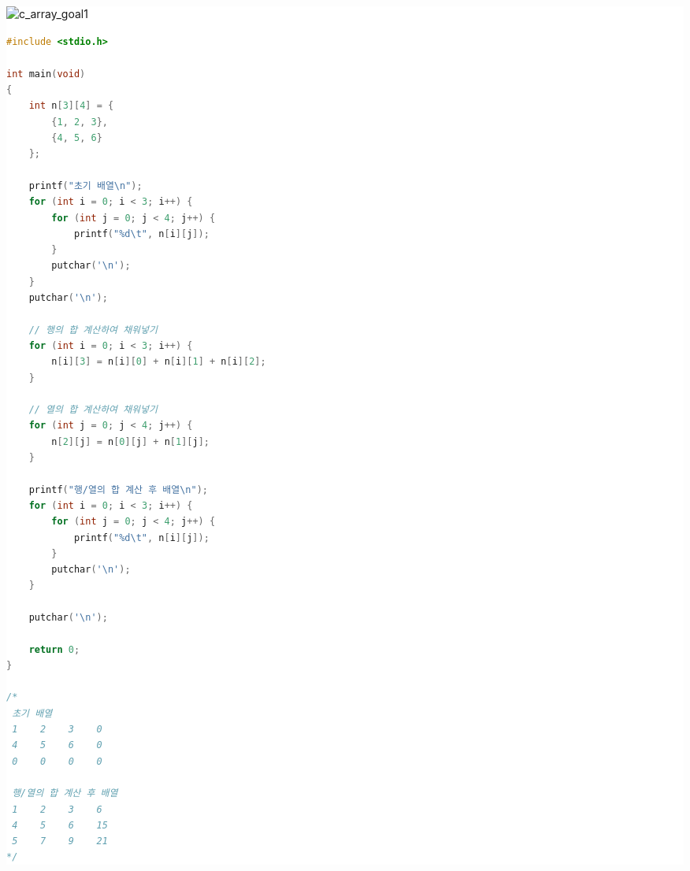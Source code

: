 ![c_array_goal1](https://lh3.googleusercontent.com/b6xvCHfyRDQZZRpzxlzUBVp9_fpuRpNCes7C64ZsjrGd0vpr6Ci2AlclnhVWKzVBLLb5tO4e_NHTcWaBE1XZp_wQ9gnRLgtloOU5j4c1Y58KJtw7B5eTyTINNZ7KuiZINgp4LKDbu1fQfJaS8Ecke-MgYIJZUrUww-b0PpkSwbfqFGMHvVlZanaIBgDyGT_iYGrG-Ji2huLxckx0xPoFcgYE4c9xWKKAKk2UHvtVMnOFWnL5PRQdSbUksYQw3-UNUwBu3ec8mTuex3IKD8umlPfyembfOuhTDJFAFk3iQOYjqvg73p7WqU-7CPgNzda6iK6TnrU0SHGHPBIrEdXcfhPBpj_dhZ3vTMLv3cwF9mz3z0vlt3uQ6_adIpAinvlfhfKNzh0V2jsqlnbmReh_IUzzc65KJ8tAlAw462ygE5kqJMqbYrvahNy3DCfQjUl8pRXEV82J-kU8R1UfxifprP_H-MF0IMasGUejHAq-xxt_KnUXvMBdV8q4oW5dSMEbBEcKSJkoU1tUo4oGnpJN8GiZf10tILzZUOGB_g-6_i3CajQ2ciQ4GD7bkttW0TDFp0F9pxJcbWfkjJr9bDTMj8ocp_ZYESPSSmeIsC8=w447-h267-no)

~~~ c
#include <stdio.h>

int main(void)
{
    int n[3][4] = {
        {1, 2, 3},
        {4, 5, 6}
    };
    
    printf("초기 배열\n");
    for (int i = 0; i < 3; i++) {
        for (int j = 0; j < 4; j++) {
            printf("%d\t", n[i][j]);
        }
        putchar('\n');
    }
    putchar('\n');
    
    // 행의 합 계산하여 채워넣기
    for (int i = 0; i < 3; i++) {
        n[i][3] = n[i][0] + n[i][1] + n[i][2];
    }
    
    // 열의 합 계산하여 채워넣기
    for (int j = 0; j < 4; j++) {
        n[2][j] = n[0][j] + n[1][j];
    }
    
    printf("행/열의 합 계산 후 배열\n");
    for (int i = 0; i < 3; i++) {
        for (int j = 0; j < 4; j++) {
            printf("%d\t", n[i][j]);
        }
        putchar('\n');
    }
    
    putchar('\n');
    
    return 0;
}

/*
 초기 배열
 1    2    3    0
 4    5    6    0
 0    0    0    0
 
 행/열의 합 계산 후 배열
 1    2    3    6
 4    5    6    15
 5    7    9    21
*/
~~~
